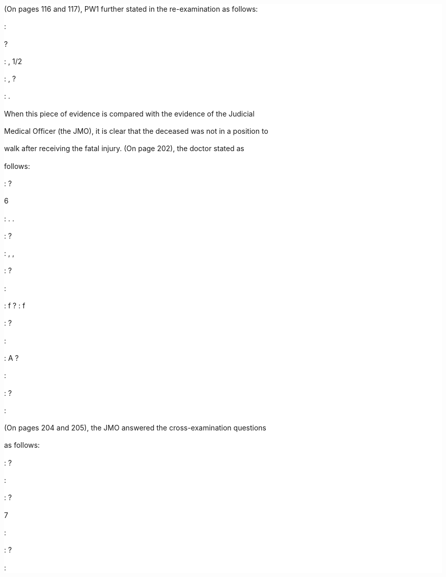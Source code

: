 (On pages 116 and 117), PW1 further stated in the re-examination as follows:

:

?

: , 1/2

: , ?

: .

When this piece of evidence is compared with the evidence of the Judicial

Medical Officer (the JMO), it is clear that the deceased was not in a position to

walk after receiving the fatal injury. (On page 202), the doctor stated as

follows:

: ?

6

: . .

: ?

: , ,

: ?

:

: f ? : f

: ?

:

: A ?

:

: ?

:

(On pages 204 and 205), the JMO answered the cross-examination questions

as follows:

: ?

:

: ?

7

:

: ?

:
